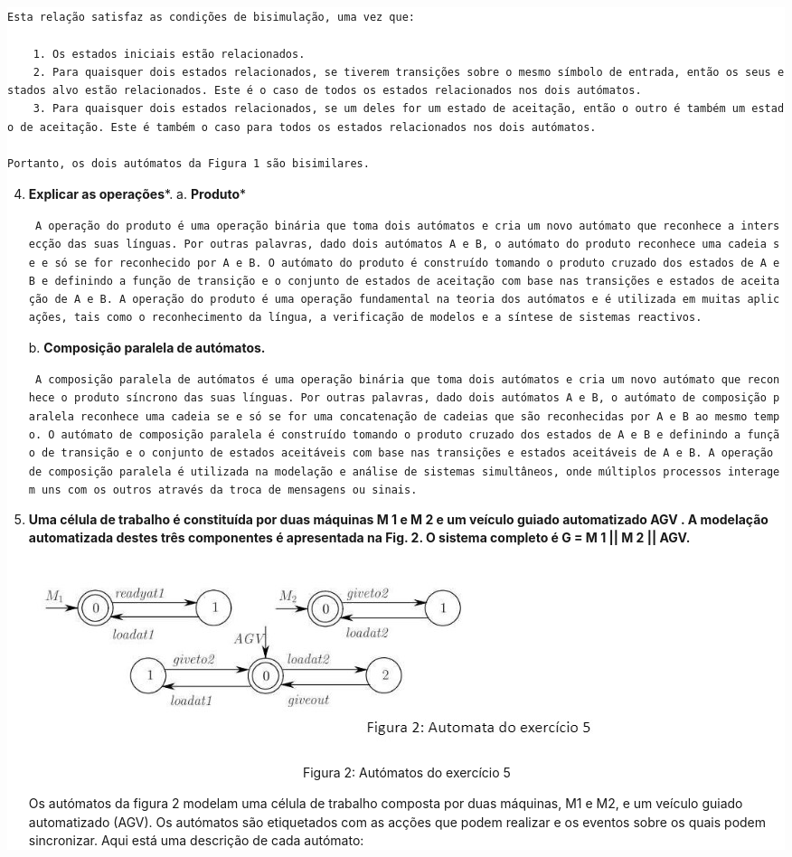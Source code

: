     Esta relação satisfaz as condições de bisimulação, uma vez que:

        1. Os estados iniciais estão relacionados.
        2. Para quaisquer dois estados relacionados, se tiverem transições sobre o mesmo símbolo de entrada, então os seus estados alvo estão relacionados. Este é o caso de todos os estados relacionados nos dois autómatos.
        3. Para quaisquer dois estados relacionados, se um deles for um estado de aceitação, então o outro é também um estado de aceitação. Este é também o caso para todos os estados relacionados nos dois autómatos.

    Portanto, os dois autómatos da Figura 1 são bisimilares.

4. **Explicar as operações***.
    a. **Produto***

        A operação do produto é uma operação binária que toma dois autómatos e cria um novo autómato que reconhece a intersecção das suas línguas. Por outras palavras, dado dois autómatos A e B, o autómato do produto reconhece uma cadeia se e só se for reconhecido por A e B. O autómato do produto é construído tomando o produto cruzado dos estados de A e B e definindo a função de transição e o conjunto de estados de aceitação com base nas transições e estados de aceitação de A e B. A operação do produto é uma operação fundamental na teoria dos autómatos e é utilizada em muitas aplicações, tais como o reconhecimento da língua, a verificação de modelos e a síntese de sistemas reactivos.

    b. **Composição paralela de autómatos.**

        A composição paralela de autómatos é uma operação binária que toma dois autómatos e cria um novo autómato que reconhece o produto síncrono das suas línguas. Por outras palavras, dado dois autómatos A e B, o autómato de composição paralela reconhece uma cadeia se e só se for uma concatenação de cadeias que são reconhecidas por A e B ao mesmo tempo. O autómato de composição paralela é construído tomando o produto cruzado dos estados de A e B e definindo a função de transição e o conjunto de estados aceitáveis com base nas transições e estados aceitáveis de A e B. A operação de composição paralela é utilizada na modelação e análise de sistemas simultâneos, onde múltiplos processos interagem uns com os outros através da troca de mensagens ou sinais.

5. **Uma célula de trabalho é constituída por duas máquinas M 1 e M 2 e um veículo guiado automatizado AGV . A modelação automatizada destes três componentes é apresentada na Fig. 2. O sistema completo é G = M 1 || M 2 || AGV.**

    ![Figura 2: Autómatos do exercício 5](./images/02_lista.jpg)
    <p align="center">Figura 2: Autómatos do exercício 5</p>

    Os autómatos da figura 2 modelam uma célula de trabalho composta por duas máquinas, M1 e M2, e um veículo guiado automatizado (AGV). Os autómatos são etiquetados com as acções que podem realizar e os eventos sobre os quais podem sincronizar. Aqui está uma descrição de cada autómato:
